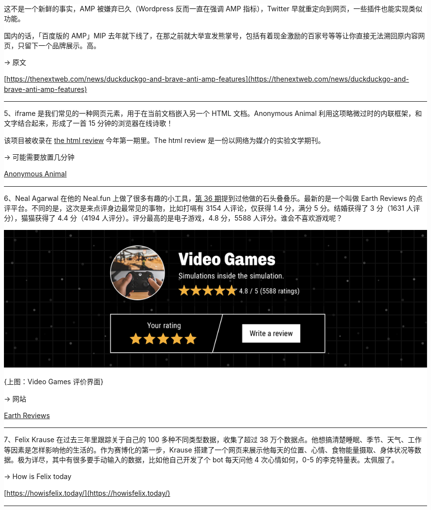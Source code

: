 这不是一个新鲜的事实，AMP 被嫌弃已久（Wordpress 反而一直在强调 AMP 指标），Twitter 早就重定向到网页，一些插件也能实现类似功能。

国内的话，「百度版的 AMP」MIP 去年就下线了，在那之前就大举宣发熊掌号，包括有着现金激励的百家号等等让你直接无法溯回原内容网页，只留下一个品牌展示。高。

→ 原文

[https://thenextweb.com/news/duckduckgo-and-brave-anti-amp-features](https://thenextweb.com/news/duckduckgo-and-brave-anti-amp-features)

---

5、iframe 是我们常见的一种网页元素，用于在当前文档嵌入另一个 HTML 文档。Anonymous Animal 利用这项略微过时的内联框架，和文字结合起来，形成了一首 15 分钟的浏览器在线诗歌！

该项目被收录在 [the html review](https://thehtml.review/) 今年第一期里。The html review 是一份以网络为媒介的实验文学期刊。

→ 可能需要放置几分钟

[Anonymous Animal](https://anonymous-animal.neocities.org/)

---

6、Neal Agarwal 在他的 Neal.fun 上做了很多有趣的小工具，[第 36 期](https://designscenes.zhubai.love/posts/2087096655987212288#:~:text=12%E3%80%81-,Neal.fun,-%E6%98%AF%20Neal%20Agarwal)提到过他做的石头叠叠乐。最新的是一个叫做 Earth Reviews 的点评平台。不同的是，这次是来点评身边最常见的事物，比如打嗝有 3154 人评论，仅获得 1.4 分，满分 5 分。结婚获得了 3 分（1631 人评分），猫猫获得了 4.4 分（4194 人评分）。评分最高的是电子游戏，4.8 分，5588 人评分。谁会不喜欢游戏呢？

![0b246c210d774495bfc636592ed55b7b.png](Scenes%20Weekly%20%2352.assets/0b246c210d774495bfc636592ed55b7b.png)

{上图：Video Games 评价界面}

→ 网站

[Earth Reviews](https://neal.fun/earth-reviews/)

---

7、Felix Krause 在过去三年里跟踪关于自己的 100 多种不同类型数据，收集了超过 38 万个数据点。他想搞清楚睡眠、季节、天气、工作等因素是怎样影响他的生活的。作为赛博化的第一步，Krause 搭建了一个网页来展示他每天的位置、心情、食物能量摄取、身体状况等数据。极为详尽，其中有很多要手动输入的数据，比如他自己开发了个 bot 每天问他 4 次心情如何，0-5 的李克特量表。太佩服了。

→ How is Felix today

[https://howisfelix.today/](https://howisfelix.today/)

---